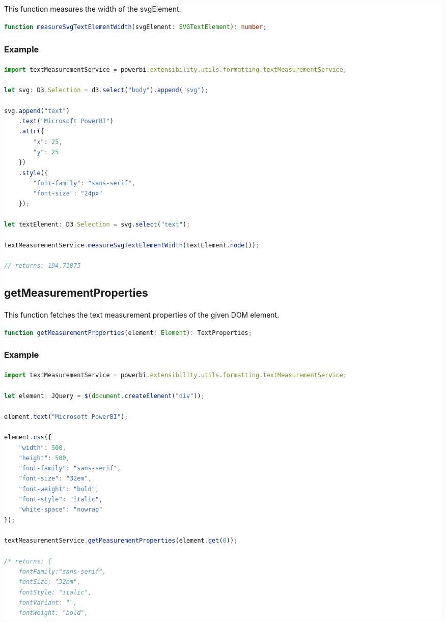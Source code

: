 This function measures the width of the svgElement.

```typescript
function measureSvgTextElementWidth(svgElement: SVGTextElement): number;
```

### Example

```typescript
import textMeasurementService = powerbi.extensibility.utils.formatting.textMeasurementService;

let svg: D3.Selection = d3.select("body").append("svg");

svg.append("text")
    .text("Microsoft PowerBI")
    .attr({
        "x": 25,
        "y": 25
    })
    .style({
        "font-family": "sans-serif",
        "font-size": "24px"
    });

let textElement: D3.Selection = svg.select("text");

textMeasurementService.measureSvgTextElementWidth(textElement.node());

// returns: 194.71875
```

## getMeasurementProperties

This function fetches the text measurement properties of the given DOM element.

```typescript
function getMeasurementProperties(element: Element): TextProperties;
```

### Example

```typescript
import textMeasurementService = powerbi.extensibility.utils.formatting.textMeasurementService;

let element: JQuery = $(document.createElement("div"));

element.text("Microsoft PowerBI");

element.css({
    "width": 500,
    "height": 500,
    "font-family": "sans-serif",
    "font-size": "32em",
    "font-weight": "bold",
    "font-style": "italic",
    "white-space": "nowrap"
});

textMeasurementService.getMeasurementProperties(element.get(0));

/* returns: {
    fontFamily:"sans-serif",
    fontSize: "32em",
    fontStyle: "italic",
    fontVariant: "",
    fontWeight: "bold",
```